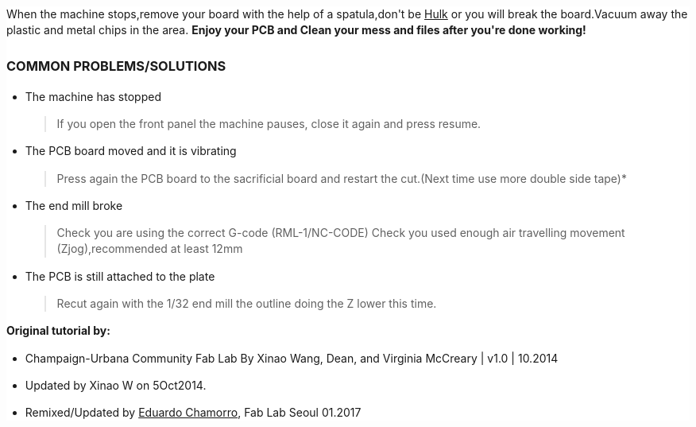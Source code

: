 
When the machine stops,remove your board with the help of a spatula,don't be [Hulk](https://www.google.co.kr/search?q=hulk&biw=1408&bih=691&source=lnms&tbm=isch&sa=X&ved=0ahUKEwjw6Jq1_dzRAhUDzbwKHXA3A0IQ_AUIBigB) or you will break the board.Vacuum away the plastic and metal chips in the area.
**Enjoy your PCB and Clean your mess and files after you're done working!**



### COMMON PROBLEMS/SOLUTIONS

- The machine has stopped

  >If you open the front panel the machine pauses, close it again and press resume.

- The PCB board moved and it is vibrating

  >Press again the PCB board to the sacrificial board and restart the cut.(Next time use more double side tape)*

- The end mill broke

  >Check you are using the correct G-code (RML-1/NC-CODE)
  Check you used enough air travelling movement (Zjog),recommended at least 12mm

- The PCB is still attached to the plate

  >Recut again with the 1/32 end mill the outline doing the Z lower this time.



**Original tutorial by:**

* Champaign-Urbana Community Fab Lab
By Xinao Wang, Dean, and Virginia McCreary | v1.0 | 10.2014

* Updated by Xinao W on 5Oct2014.

* Remixed/Updated by [Eduardo Chamorro](http://eduardochamorro.github.io/beansreels/index.html), Fab Lab Seoul 01.2017
